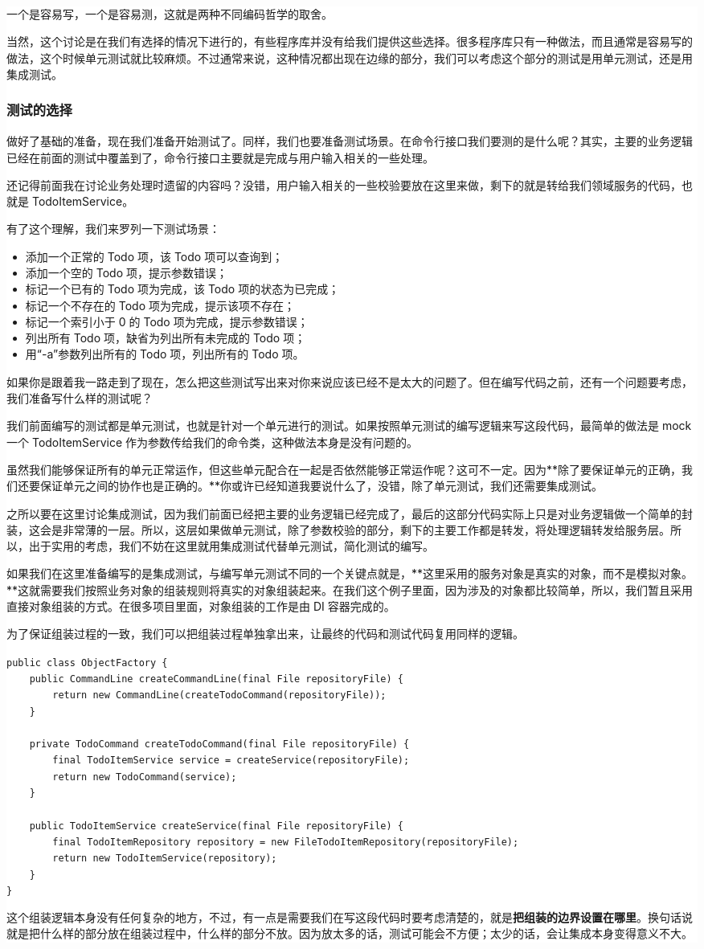 一个是容易写，一个是容易测，这就是两种不同编码哲学的取舍。

当然，这个讨论是在我们有选择的情况下进行的，有些程序库并没有给我们提供这些选择。很多程序库只有一种做法，而且通常是容易写的做法，这个时候单元测试就比较麻烦。不过通常来说，这种情况都出现在边缘的部分，我们可以考虑这个部分的测试是用单元测试，还是用集成测试。

### 测试的选择

做好了基础的准备，现在我们准备开始测试了。同样，我们也要准备测试场景。在命令行接口我们要测的是什么呢？其实，主要的业务逻辑已经在前面的测试中覆盖到了，命令行接口主要就是完成与用户输入相关的一些处理。

还记得前面我在讨论业务处理时遗留的内容吗？没错，用户输入相关的一些校验要放在这里来做，剩下的就是转给我们领域服务的代码，也就是 TodoItemService。

有了这个理解，我们来罗列一下测试场景：

*   添加一个正常的 Todo 项，该 Todo 项可以查询到；
*   添加一个空的 Todo 项，提示参数错误；
*   标记一个已有的 Todo 项为完成，该 Todo 项的状态为已完成；
*   标记一个不存在的 Todo 项为完成，提示该项不存在；
*   标记一个索引小于 0 的 Todo 项为完成，提示参数错误；
*   列出所有 Todo 项，缺省为列出所有未完成的 Todo 项；
*   用“-a”参数列出所有的 Todo 项，列出所有的 Todo 项。

如果你是跟着我一路走到了现在，怎么把这些测试写出来对你来说应该已经不是太大的问题了。但在编写代码之前，还有一个问题要考虑，我们准备写什么样的测试呢？

我们前面编写的测试都是单元测试，也就是针对一个单元进行的测试。如果按照单元测试的编写逻辑来写这段代码，最简单的做法是 mock 一个 TodoItemService 作为参数传给我们的命令类，这种做法本身是没有问题的。

虽然我们能够保证所有的单元正常运作，但这些单元配合在一起是否依然能够正常运作呢？这可不一定。因为**除了要保证单元的正确，我们还要保证单元之间的协作也是正确的。**你或许已经知道我要说什么了，没错，除了单元测试，我们还需要集成测试。

之所以要在这里讨论集成测试，因为我们前面已经把主要的业务逻辑已经完成了，最后的这部分代码实际上只是对业务逻辑做一个简单的封装，这会是非常薄的一层。所以，这层如果做单元测试，除了参数校验的部分，剩下的主要工作都是转发，将处理逻辑转发给服务层。所以，出于实用的考虑，我们不妨在这里就用集成测试代替单元测试，简化测试的编写。

如果我们在这里准备编写的是集成测试，与编写单元测试不同的一个关键点就是，**这里采用的服务对象是真实的对象，而不是模拟对象。**这就需要我们按照业务对象的组装规则将真实的对象组装起来。在我们这个例子里面，因为涉及的对象都比较简单，所以，我们暂且采用直接对象组装的方式。在很多项目里面，对象组装的工作是由 DI 容器完成的。

为了保证组装过程的一致，我们可以把组装过程单独拿出来，让最终的代码和测试代码复用同样的逻辑。

```
public class ObjectFactory {
    public CommandLine createCommandLine(final File repositoryFile) {
        return new CommandLine(createTodoCommand(repositoryFile));
    }
    
    private TodoCommand createTodoCommand(final File repositoryFile) {
        final TodoItemService service = createService(repositoryFile);
        return new TodoCommand(service);
    }
    
    public TodoItemService createService(final File repositoryFile) {
        final TodoItemRepository repository = new FileTodoItemRepository(repositoryFile);
        return new TodoItemService(repository);
    }
}

```

这个组装逻辑本身没有任何复杂的地方，不过，有一点是需要我们在写这段代码时要考虑清楚的，就是**把组装的边界设置在哪里**。换句话说就是把什么样的部分放在组装过程中，什么样的部分不放。因为放太多的话，测试可能会不方便；太少的话，会让集成本身变得意义不大。

